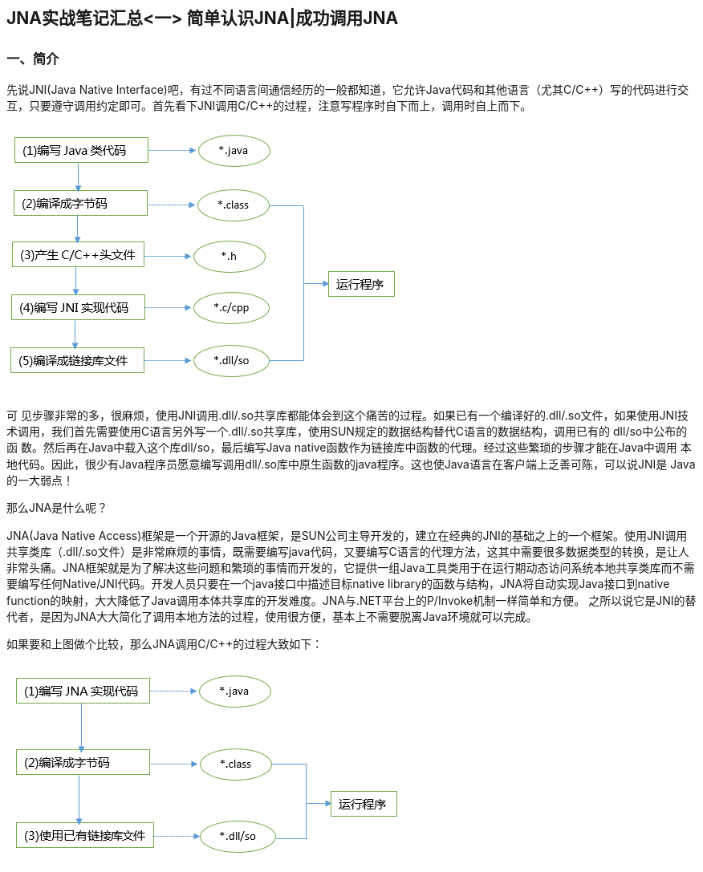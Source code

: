 ## JNA实战笔记汇总<一> 简单认识JNA|成功调用JNA

### 一、简介

先说JNI(Java Native Interface)吧，有过不同语言间通信经历的一般都知道，它允许Java代码和其他语言（尤其C/C++）写的代码进行交互，只要遵守调用约定即可。首先看下JNI调用C/C++的过程，注意写程序时自下而上，调用时自上而下。

![JNI调用过程](pic/JNI调用过程.png)

可 见步骤非常的多，很麻烦，使用JNI调用.dll/.so共享库都能体会到这个痛苦的过程。如果已有一个编译好的.dll/.so文件，如果使用JNI技 术调用，我们首先需要使用C语言另外写一个.dll/.so共享库，使用SUN规定的数据结构替代C语言的数据结构，调用已有的 dll/so中公布的函 数。然后再在Java中载入这个库dll/so，最后编写Java  native函数作为链接库中函数的代理。经过这些繁琐的步骤才能在Java中调用 本地代码。因此，很少有Java程序员愿意编写调用dll/.so库中原生函数的java程序。这也使Java语言在客户端上乏善可陈，可以说JNI是 Java的一大弱点！

那么JNA是什么呢？

JNA(Java Native Access)框架是一个开源的Java框架，是SUN公司主导开发的，建立在经典的JNI的基础之上的一个框架。使用JNI调用共享类库（.dll/.so文件）是非常麻烦的事情，既需要编写java代码，又要编写C语言的代理方法，这其中需要很多数据类型的转换，是让人非常头痛。JNA框架就是为了解决这些问题和繁琐的事情而开发的，它提供一组Java工具类用于在运行期动态访问系统本地共享类库而不需要编写任何Native/JNI代码。开发人员只要在一个java接口中描述目标native library的函数与结构，JNA将自动实现Java接口到native function的映射，大大降低了Java调用本体共享库的开发难度。JNA与.NET平台上的P/Invoke机制一样简单和方便。
之所以说它是JNI的替 代者，是因为JNA大大简化了调用本地方法的过程，使用很方便，基本上不需要脱离Java环境就可以完成。

如果要和上图做个比较，那么JNA调用C/C++的过程大致如下：

![JNA调用过程](pic/JNA调用过程.png)
